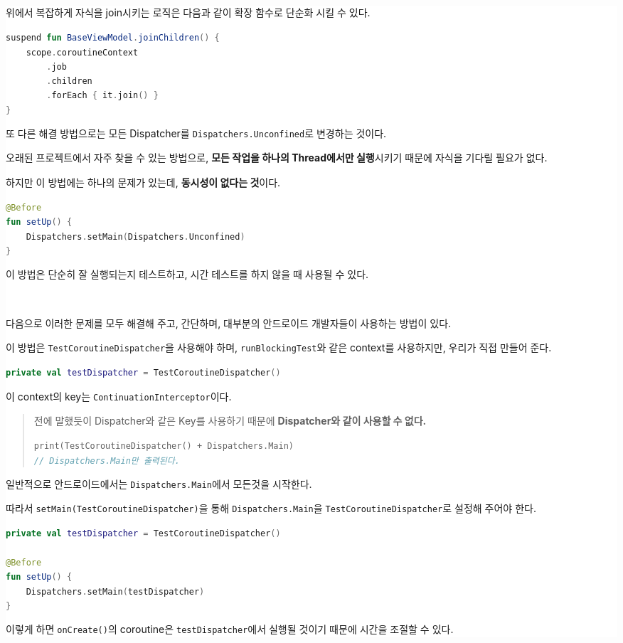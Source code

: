 위에서 복잡하게 자식을 join시키는 로직은 다음과 같이 확장 함수로 단순화 시킬 수 있다.

```  kotlin
suspend fun BaseViewModel.joinChildren() {
    scope.coroutineContext
        .job
        .children
        .forEach { it.join() }
}
```

또 다른 해결 방법으로는 모든 Dispatcher를 `Dispatchers.Unconfined`로 변경하는 것이다.

오래된 프로젝트에서 자주 찾을 수 있는 방법으로, **모든 작업을 하나의 Thread에서만 실행**시키기 때문에 자식을 기다릴 필요가 없다.

하지만 이 방법에는 하나의 문제가 있는데, **동시성이 없다는 것**이다.

``` kotlin
@Before
fun setUp() {
    Dispatchers.setMain(Dispatchers.Unconfined)
}
```

이 방법은 단순히 잘 실행되는지 테스트하고, 시간 테스트를 하지 않을 때 사용될 수 있다.

<br>

다음으로 이러한 문제를 모두 해결해 주고, 간단하며, 대부분의 안드로이드 개발자들이 사용하는 방법이 있다.

이 방법은 `TestCoroutineDispatcher`을 사용해야 하며, `runBlockingTest`와 같은 context를 사용하지만, 우리가 직접 만들어 준다.

``` kotlin
private val testDispatcher = TestCoroutineDispatcher()
```

이 context의 key는 `ContinuationInterceptor`이다.

> 전에 말했듯이 Dispatcher와 같은 Key를 사용하기 때문에 **Dispatcher와 같이 사용할 수 없다.**
>
> ``` kotlin
> print(TestCoroutineDispatcher() + Dispatchers.Main)
> // Dispatchers.Main만 출력된다.
> ```

일반적으로 안드로이드에서는 `Dispatchers.Main`에서 모든것을 시작한다.

따라서 `setMain(TestCoroutineDispatcher)`을 통해 `Dispatchers.Main`을 `TestCoroutineDispatcher`로 설정해 주어야 한다.

``` kotlin
private val testDispatcher = TestCoroutineDispatcher()

@Before
fun setUp() {
    Dispatchers.setMain(testDispatcher)
}
```

이렇게 하면 `onCreate()`의 coroutine은 `testDispatcher`에서 실행될 것이기 때문에 시간을 조절할 수 있다.
